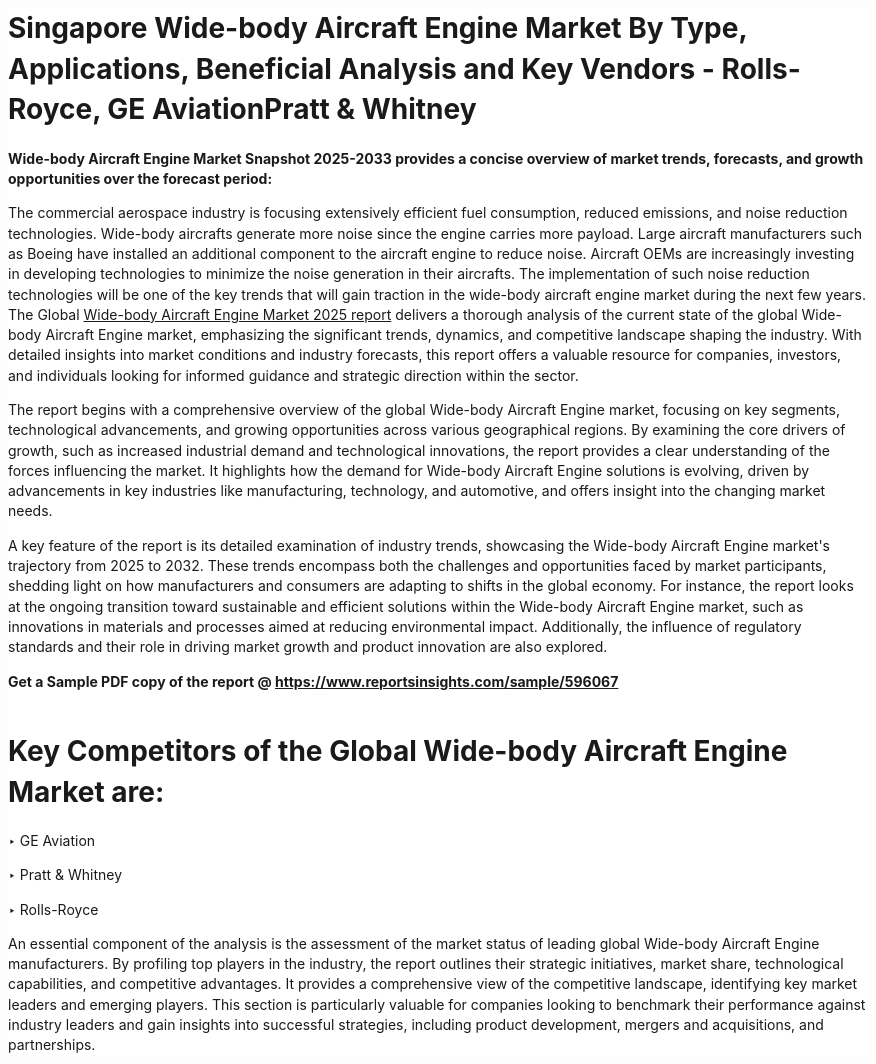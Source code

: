 # Singapore Wide-body Aircraft Engine Market By Type, Applications, Beneficial Analysis and Key Vendors - Rolls-Royce, GE AviationPratt & Whitney

<strong>Wide-body Aircraft Engine Market Snapshot 2025-2033 provides a concise overview of market trends, forecasts, and growth opportunities over the forecast period:</strong>

The commercial aerospace industry is focusing extensively efficient fuel consumption, reduced emissions, and noise reduction technologies. Wide-body aircrafts generate more noise since the engine carries more payload. Large aircraft manufacturers such as Boeing have installed an additional component to the aircraft engine to reduce noise. Aircraft OEMs are increasingly investing in developing technologies to minimize the noise generation in their aircrafts. The implementation of such noise reduction technologies will be one of the key trends that will gain traction in the wide-body aircraft engine market during the next few years. The Global <a href=https://www.reportsinsights.com/sample/596067>Wide-body Aircraft Engine Market 2025 report</a> delivers a thorough analysis of the current state of the global Wide-body Aircraft Engine market, emphasizing the significant trends, dynamics, and competitive landscape shaping the industry. With detailed insights into market conditions and industry forecasts, this report offers a valuable resource for companies, investors, and individuals looking for informed guidance and strategic direction within the sector.

The report begins with a comprehensive overview of the global Wide-body Aircraft Engine market, focusing on key segments, technological advancements, and growing opportunities across various geographical regions. By examining the core drivers of growth, such as increased industrial demand and technological innovations, the report provides a clear understanding of the forces influencing the market. It highlights how the demand for Wide-body Aircraft Engine solutions is evolving, driven by advancements in key industries like manufacturing, technology, and automotive, and offers insight into the changing market needs.

A key feature of the report is its detailed examination of industry trends, showcasing the Wide-body Aircraft Engine market's trajectory from 2025 to 2032. These trends encompass both the challenges and opportunities faced by market participants, shedding light on how manufacturers and consumers are adapting to shifts in the global economy. For instance, the report looks at the ongoing transition toward sustainable and efficient solutions within the Wide-body Aircraft Engine market, such as innovations in materials and processes aimed at reducing environmental impact. Additionally, the influence of regulatory standards and their role in driving market growth and product innovation are also explored.

<strong>Get a Sample PDF copy of the report @ <a href=https://www.reportsinsights.com/sample/596067>https://www.reportsinsights.com/sample/596067</a></strong>

# <strong>Key Competitors of the Global Wide-body Aircraft Engine Market are:</strong>

‣ GE Aviation

‣ Pratt & Whitney

‣ Rolls-Royce

An essential component of the analysis is the assessment of the market status of leading global Wide-body Aircraft Engine manufacturers. By profiling top players in the industry, the report outlines their strategic initiatives, market share, technological capabilities, and competitive advantages. It provides a comprehensive view of the competitive landscape, identifying key market leaders and emerging players. This section is particularly valuable for companies looking to benchmark their performance against industry leaders and gain insights into successful strategies, including product development, mergers and acquisitions, and partnerships.

